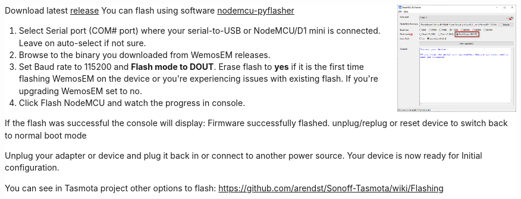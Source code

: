 <img src="images/installation01.jpg" alt="installation01" align="right" width="200"/>

Download latest [release](https://github.com/alcar21/WemosEM/releases)
You can flash using software [nodemcu-pyflasher](https://github.com/marcelstoer/nodemcu-pyflasher/releases)

1. Select Serial port (COM# port) where your serial-to-USB or NodeMCU/D1 mini is connected. Leave on auto-select if not sure.
2. Browse to the binary you downloaded from WemosEM releases.
3. Set Baud rate to 115200 and **Flash mode to DOUT**. Erase flash to **yes** if it is the first time flashing WemosEM on the device or you're experiencing issues with existing flash. If you're upgrading WemosEM set to no.
4. Click Flash NodeMCU and watch the progress in console.

If the flash was successful the console will display:
  Firmware successfully flashed. unplug/replug or reset device to switch back to normal boot mode

Unplug your adapter or device and plug it back in or connect to another power source. Your device is now ready for Initial configuration.

You can see in Tasmota project other options to flash: https://github.com/arendst/Sonoff-Tasmota/wiki/Flashing
